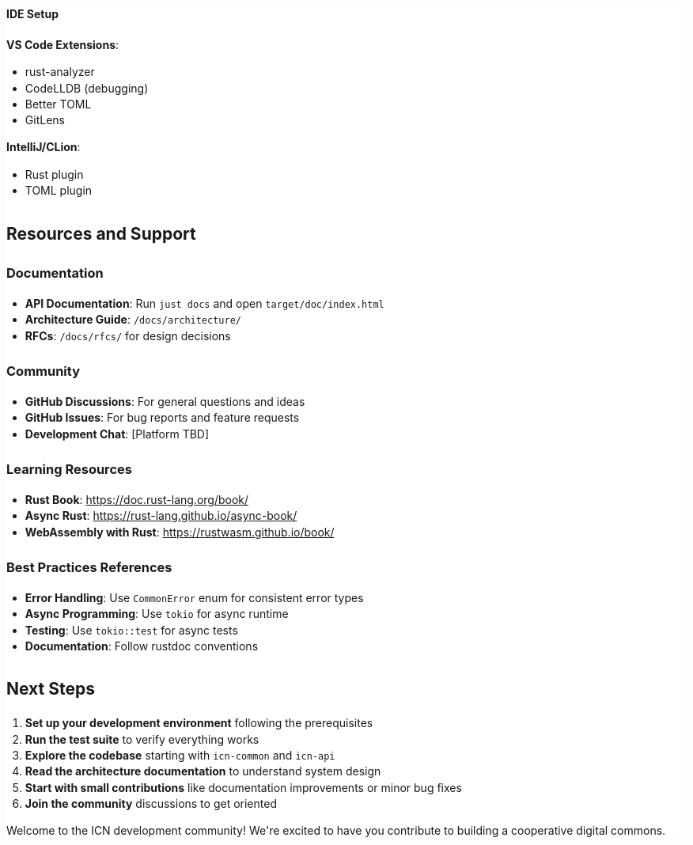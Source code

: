 #### IDE Setup

**VS Code Extensions**:
- rust-analyzer
- CodeLLDB (debugging)
- Better TOML
- GitLens

**IntelliJ/CLion**:
- Rust plugin
- TOML plugin

## Resources and Support

### Documentation
- **API Documentation**: Run `just docs` and open `target/doc/index.html`
- **Architecture Guide**: `/docs/architecture/`
- **RFCs**: `/docs/rfcs/` for design decisions

### Community
- **GitHub Discussions**: For general questions and ideas
- **GitHub Issues**: For bug reports and feature requests
- **Development Chat**: [Platform TBD]

### Learning Resources
- **Rust Book**: https://doc.rust-lang.org/book/
- **Async Rust**: https://rust-lang.github.io/async-book/
- **WebAssembly with Rust**: https://rustwasm.github.io/book/

### Best Practices References
- **Error Handling**: Use `CommonError` enum for consistent error types
- **Async Programming**: Use `tokio` for async runtime
- **Testing**: Use `tokio::test` for async tests
- **Documentation**: Follow rustdoc conventions

## Next Steps

1. **Set up your development environment** following the prerequisites
2. **Run the test suite** to verify everything works
3. **Explore the codebase** starting with `icn-common` and `icn-api`
4. **Read the architecture documentation** to understand system design
5. **Start with small contributions** like documentation improvements or minor bug fixes
6. **Join the community** discussions to get oriented

Welcome to the ICN development community! We're excited to have you contribute to building a cooperative digital commons. 